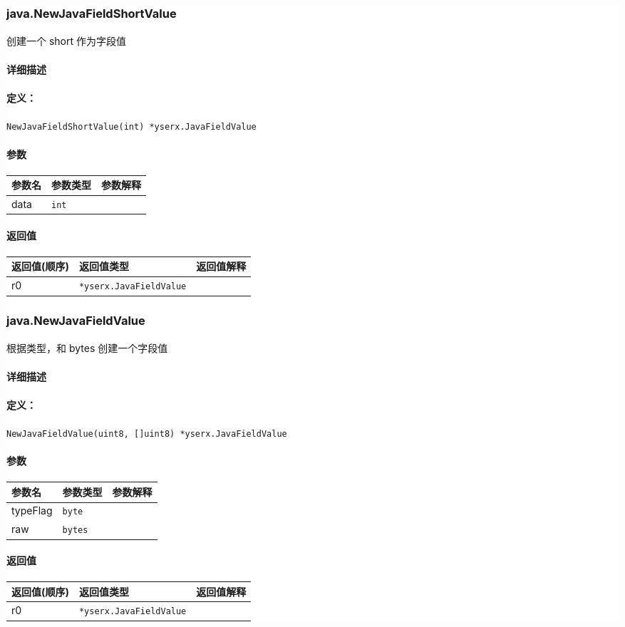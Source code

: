 
 
### java.NewJavaFieldShortValue

创建一个 short 作为字段值

#### 详细描述



#### 定义：

`NewJavaFieldShortValue(int) *yserx.JavaFieldValue`


#### 参数

|参数名|参数类型|参数解释|
|:-----------|:---------- |:-----------|
| data | `int` |   |





#### 返回值

|返回值(顺序)|返回值类型|返回值解释|
|:-----------|:---------- |:-----------|
| r0 | `*yserx.JavaFieldValue` |   |


 
### java.NewJavaFieldValue

根据类型，和 bytes 创建一个字段值

#### 详细描述



#### 定义：

`NewJavaFieldValue(uint8, []uint8) *yserx.JavaFieldValue`


#### 参数

|参数名|参数类型|参数解释|
|:-----------|:---------- |:-----------|
| typeFlag | `byte` |   |
| raw | `bytes` |   |





#### 返回值

|返回值(顺序)|返回值类型|返回值解释|
|:-----------|:---------- |:-----------|
| r0 | `*yserx.JavaFieldValue` |   |
